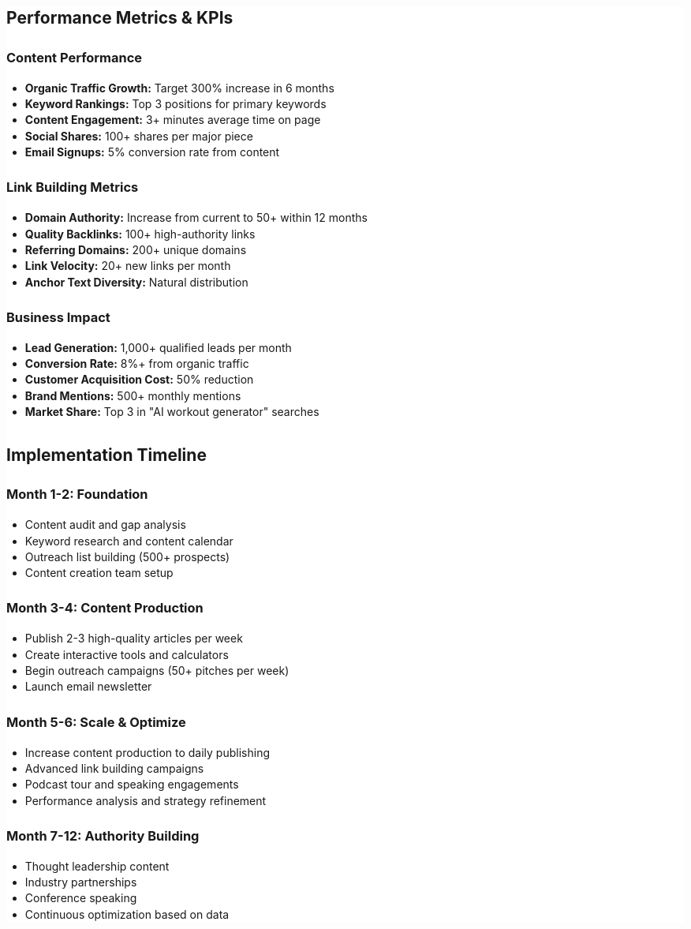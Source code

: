 ## Performance Metrics & KPIs

### Content Performance
- **Organic Traffic Growth:** Target 300% increase in 6 months
- **Keyword Rankings:** Top 3 positions for primary keywords
- **Content Engagement:** 3+ minutes average time on page
- **Social Shares:** 100+ shares per major piece
- **Email Signups:** 5% conversion rate from content

### Link Building Metrics
- **Domain Authority:** Increase from current to 50+ within 12 months
- **Quality Backlinks:** 100+ high-authority links
- **Referring Domains:** 200+ unique domains
- **Link Velocity:** 20+ new links per month
- **Anchor Text Diversity:** Natural distribution

### Business Impact
- **Lead Generation:** 1,000+ qualified leads per month
- **Conversion Rate:** 8%+ from organic traffic
- **Customer Acquisition Cost:** 50% reduction
- **Brand Mentions:** 500+ monthly mentions
- **Market Share:** Top 3 in "AI workout generator" searches

## Implementation Timeline

### Month 1-2: Foundation
- Content audit and gap analysis
- Keyword research and content calendar
- Outreach list building (500+ prospects)
- Content creation team setup

### Month 3-4: Content Production
- Publish 2-3 high-quality articles per week
- Create interactive tools and calculators
- Begin outreach campaigns (50+ pitches per week)
- Launch email newsletter

### Month 5-6: Scale & Optimize
- Increase content production to daily publishing
- Advanced link building campaigns
- Podcast tour and speaking engagements
- Performance analysis and strategy refinement

### Month 7-12: Authority Building
- Thought leadership content
- Industry partnerships
- Conference speaking
- Continuous optimization based on data
